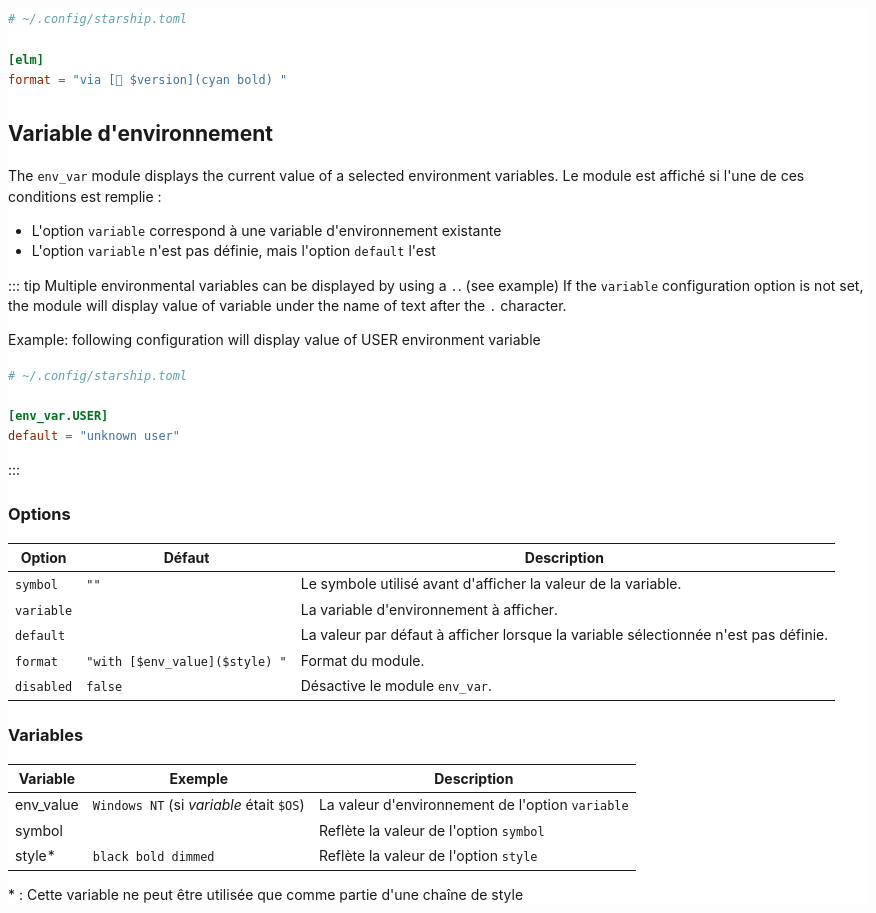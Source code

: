 ```toml
# ~/.config/starship.toml

[elm]
format = "via [ $version](cyan bold) "
```

## Variable d'environnement

The `env_var` module displays the current value of a selected environment variables. Le module est affiché si l'une de ces conditions est remplie :

- L'option `variable` correspond à une variable d'environnement existante
- L'option `variable` n'est pas définie, mais l'option `default` l'est


::: tip Multiple environmental variables can be displayed by using a `.`. (see example) If the `variable` configuration option is not set, the module will display value of variable under the name of text after the `.` character.

Example: following configuration will display value of USER environment variable
```toml
# ~/.config/starship.toml

[env_var.USER]
default = "unknown user"
```
:::

### Options

| Option     | Défaut                         | Description                                                                         |
| ---------- | ------------------------------ | ----------------------------------------------------------------------------------- |
| `symbol`   | `""`                           | Le symbole utilisé avant d'afficher la valeur de la variable.                       |
| `variable` |                                | La variable d'environnement à afficher.                                             |
| `default`  |                                | La valeur par défaut à afficher lorsque la variable sélectionnée n'est pas définie. |
| `format`   | `"with [$env_value]($style) "` | Format du module.                                                                   |
| `disabled` | `false`                        | Désactive le module `env_var`.                                                      |

### Variables

| Variable  | Exemple                                  | Description                                      |
| --------- | ---------------------------------------- | ------------------------------------------------ |
| env_value | `Windows NT` (si _variable_ était `$OS`) | La valeur d'environnement de l'option `variable` |
| symbol    |                                          | Reflète la valeur de l'option `symbol`           |
| style\* | `black bold dimmed`                      | Reflète la valeur de l'option `style`            |

\* : Cette variable ne peut être utilisée que comme partie d'une chaîne de style
